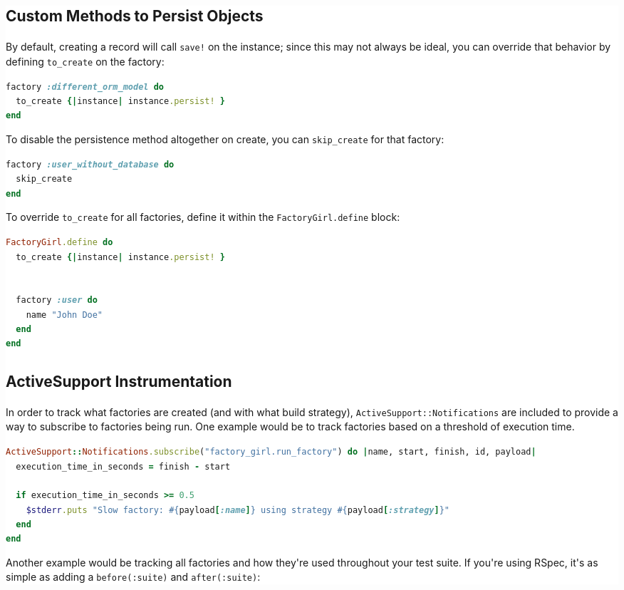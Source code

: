 Custom Methods to Persist Objects
---------------------------------

By default, creating a record will call `save!` on the instance; since this
may not always be ideal, you can override that behavior by defining
`to_create` on the factory:

```ruby
factory :different_orm_model do
  to_create {|instance| instance.persist! }
end
```

To disable the persistence method altogether on create, you can `skip_create`
for that factory:

```ruby
factory :user_without_database do
  skip_create
end
```

To override `to_create` for all factories, define it within the
`FactoryGirl.define` block:

```ruby
FactoryGirl.define do
  to_create {|instance| instance.persist! }


  factory :user do
    name "John Doe"
  end
end
```

ActiveSupport Instrumentation
-----------------------------

In order to track what factories are created (and with what build strategy),
`ActiveSupport::Notifications` are included to provide a way to subscribe to
factories being run. One example would be to track factories based on a
threshold of execution time.

```ruby
ActiveSupport::Notifications.subscribe("factory_girl.run_factory") do |name, start, finish, id, payload|
  execution_time_in_seconds = finish - start

  if execution_time_in_seconds >= 0.5
    $stderr.puts "Slow factory: #{payload[:name]} using strategy #{payload[:strategy]}"
  end
end
```

Another example would be tracking all factories and how they're used
throughout your test suite. If you're using RSpec, it's as simple as adding a
`before(:suite)` and `after(:suite)`:
